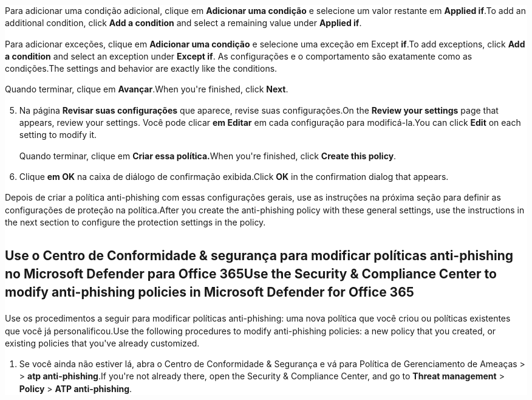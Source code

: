    <span data-ttu-id="f4f56-173">Para adicionar uma condição adicional, clique em **Adicionar uma condição** e selecione um valor restante em **Applied if**.</span><span class="sxs-lookup"><span data-stu-id="f4f56-173">To add an additional condition, click **Add a condition** and select a remaining value under **Applied if**.</span></span>

   <span data-ttu-id="f4f56-174">Para adicionar exceções, clique em **Adicionar uma condição** e selecione uma exceção em Except **if**.</span><span class="sxs-lookup"><span data-stu-id="f4f56-174">To add exceptions, click **Add a condition** and select an exception under **Except if**.</span></span> <span data-ttu-id="f4f56-175">As configurações e o comportamento são exatamente como as condições.</span><span class="sxs-lookup"><span data-stu-id="f4f56-175">The settings and behavior are exactly like the conditions.</span></span>

   <span data-ttu-id="f4f56-176">Quando terminar, clique em **Avançar**.</span><span class="sxs-lookup"><span data-stu-id="f4f56-176">When you're finished, click **Next**.</span></span>

5. <span data-ttu-id="f4f56-177">Na página **Revisar suas configurações** que aparece, revise suas configurações.</span><span class="sxs-lookup"><span data-stu-id="f4f56-177">On the **Review your settings** page that appears, review your settings.</span></span> <span data-ttu-id="f4f56-178">Você pode clicar **em Editar** em cada configuração para modificá-la.</span><span class="sxs-lookup"><span data-stu-id="f4f56-178">You can click **Edit** on each setting to modify it.</span></span>

   <span data-ttu-id="f4f56-179">Quando terminar, clique em **Criar essa política.**</span><span class="sxs-lookup"><span data-stu-id="f4f56-179">When you're finished, click **Create this policy**.</span></span>

6. <span data-ttu-id="f4f56-180">Clique **em OK** na caixa de diálogo de confirmação exibida.</span><span class="sxs-lookup"><span data-stu-id="f4f56-180">Click **OK** in the confirmation dialog that appears.</span></span>

<span data-ttu-id="f4f56-181">Depois de criar a política anti-phishing com essas configurações gerais, use as instruções na próxima seção para definir as configurações de proteção na política.</span><span class="sxs-lookup"><span data-stu-id="f4f56-181">After you create the anti-phishing policy with these general settings, use the instructions in the next section to configure the protection settings in the policy.</span></span>

## <a name="use-the-security--compliance-center-to-modify-anti-phishing-policies-in-microsoft-defender-for-office-365"></a><span data-ttu-id="f4f56-182">Use o Centro de Conformidade & segurança para modificar políticas anti-phishing no Microsoft Defender para Office 365</span><span class="sxs-lookup"><span data-stu-id="f4f56-182">Use the Security & Compliance Center to modify anti-phishing policies in Microsoft Defender for Office 365</span></span>

<span data-ttu-id="f4f56-183">Use os procedimentos a seguir para modificar políticas anti-phishing: uma nova política que você criou ou políticas existentes que você já personalificou.</span><span class="sxs-lookup"><span data-stu-id="f4f56-183">Use the following procedures to modify anti-phishing policies: a new policy that you created, or existing policies that you've already customized.</span></span>

1. <span data-ttu-id="f4f56-184">Se você ainda não estiver lá, abra o Centro de  Conformidade & Segurança e vá para Política de Gerenciamento de Ameaças \>  \> **atp anti-phishing**.</span><span class="sxs-lookup"><span data-stu-id="f4f56-184">If you're not already there, open the Security & Compliance Center, and go to **Threat management** \> **Policy** \> **ATP anti-phishing**.</span></span>
